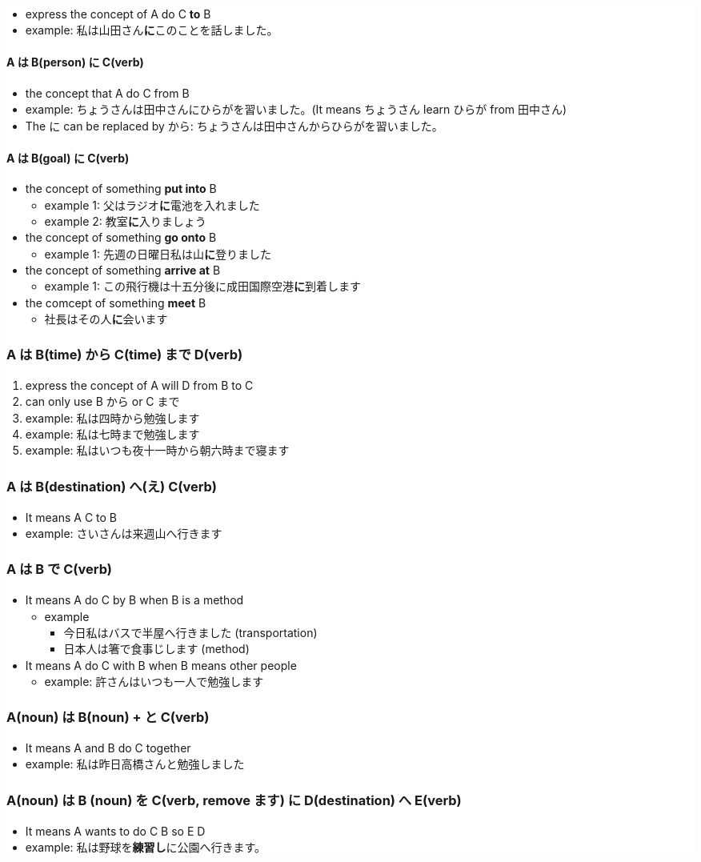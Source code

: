 * express the concept of A do C **to** B
* example: 私は山田さん**に**このことを話しました。

#### A は B(person) に C(verb)

* the concept that A do C from B
* example: ちょうさんは田中さんにひらがを習いました。(It means ちょうさん learn ひらが from 田中さん)
* The に can be replaced by から: ちょうさんは田中さんからひらがを習いました。

#### A は B(goal) に C(verb)

* the concept of something **put into** B
  * example 1: 父はラジオ**に**電池を入れました
  * example 2: 教室**に**入りましょう
* the concept of something **go onto** B
  * example 1: 先週の日曜日私は山**に**登りました
* the concept of something **arrive at** B
  * example 1: この飛行機は十五分後に成田国際空港**に**到着します
* the comcept of something **meet** B
  * 社長はその人**に**会います

### A は B(time) から C(time) まで D(verb)

1. express the concept of A will D from B to C
2. can only use B から or C まで
3. example: 私は四時から勉強します
4. example: 私は七時まで勉強します
5. example: 私はいつも夜十一時から朝六時まで寝ます

### A は B(destination) へ(え) C(verb)

* It means A C to B
* example: さいさんは来週山へ行きます

### A は B で C(verb)

* It means A do C by B when B is a method
  * example
    * 今日私はバスで半屋へ行きました (transportation)
    * 日本人は箸で食事じします (method)
* It means A do C with B when B means other people
  * example: 許さんはいつも一人で勉強します

### A(noun) は B(noun) + と C(verb)

* It means A and B do C together
* example: 私は昨日高橋さんと勉強しました

### A(noun) は B (noun) を C(verb, remove ます) に D(destination) へ E(verb)

* It means A wants to do C B so E D
* example: 私は野球を**練習し**に公園へ行きます。
